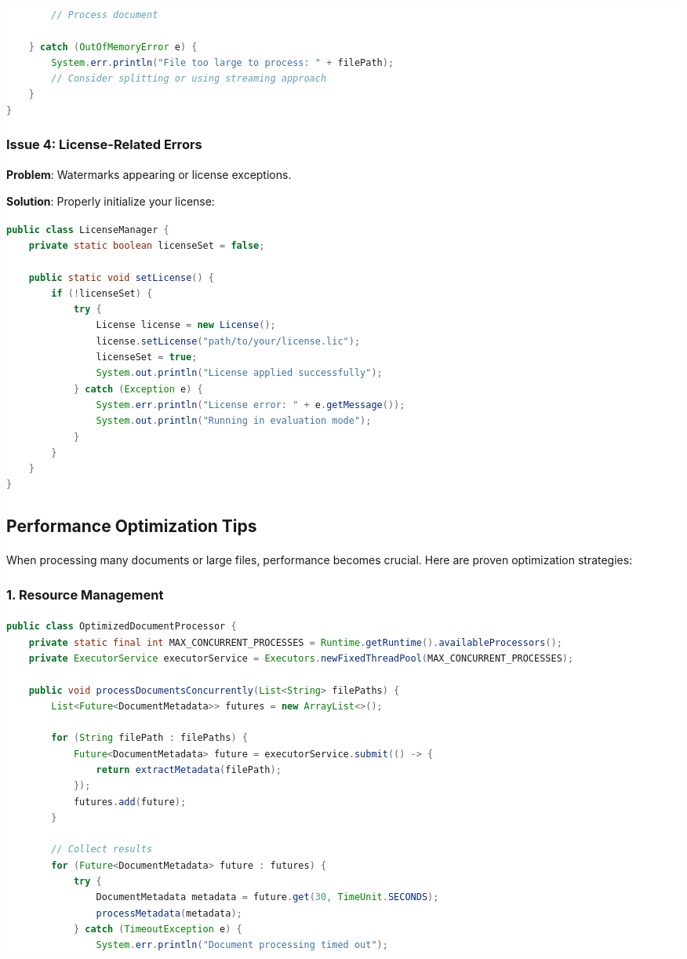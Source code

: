 ```java
        // Process document
        
    } catch (OutOfMemoryError e) {
        System.err.println("File too large to process: " + filePath);
        // Consider splitting or using streaming approach
    }
}
```

### Issue 4: License-Related Errors

**Problem**: Watermarks appearing or license exceptions.

**Solution**: Properly initialize your license:

```java
public class LicenseManager {
    private static boolean licenseSet = false;
    
    public static void setLicense() {
        if (!licenseSet) {
            try {
                License license = new License();
                license.setLicense("path/to/your/license.lic");
                licenseSet = true;
                System.out.println("License applied successfully");
            } catch (Exception e) {
                System.err.println("License error: " + e.getMessage());
                System.out.println("Running in evaluation mode");
            }
        }
    }
}
```

## Performance Optimization Tips

When processing many documents or large files, performance becomes crucial. Here are proven optimization strategies:

### 1. Resource Management

```java
public class OptimizedDocumentProcessor {
    private static final int MAX_CONCURRENT_PROCESSES = Runtime.getRuntime().availableProcessors();
    private ExecutorService executorService = Executors.newFixedThreadPool(MAX_CONCURRENT_PROCESSES);
    
    public void processDocumentsConcurrently(List<String> filePaths) {
        List<Future<DocumentMetadata>> futures = new ArrayList<>();
        
        for (String filePath : filePaths) {
            Future<DocumentMetadata> future = executorService.submit(() -> {
                return extractMetadata(filePath);
            });
            futures.add(future);
        }
        
        // Collect results
        for (Future<DocumentMetadata> future : futures) {
            try {
                DocumentMetadata metadata = future.get(30, TimeUnit.SECONDS);
                processMetadata(metadata);
            } catch (TimeoutException e) {
                System.err.println("Document processing timed out");
```